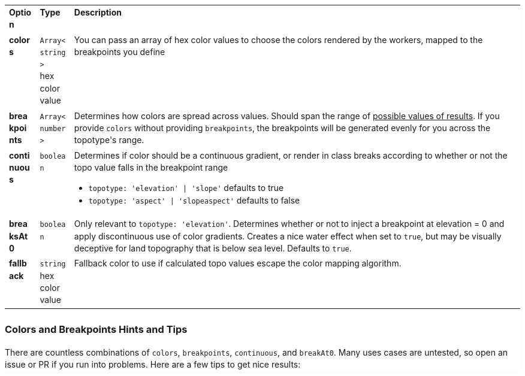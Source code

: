 <table>
   <tr>
      <td> <b> Option </b> </td>
      <td> <b> Type </b> </td>
      <td> <b> Description </b> </td>
   </tr>
   <tr>
      <td><b>colors</b></td>
      <td><code>Array&lt;string&gt;</code> <br> hex color value</td>
      <td>You can pass an array of hex color values to choose the colors rendered by the workers, mapped to the breakpoints you define</td>
   </tr>   
   <tr>
      <td><b>breakpoints</b></td>
      <td><code>Array&lt;number&gt;</code></td>
      <td>Determines how colors are spread across values.  Should span the range of <a href="#results">possible values of results</a>.  If you provide <code>colors</code> without providing <code>breakpoints</code>, the breakpoints will be generated evenly for you across the topotype's range.</td>
   </tr>
   <tr>
      <td><b>continuous</b></td>
      <td><code>boolean</code></td>
      <td>
         Determines if color should be a continuous gradient, or render in class breaks according to whether or not the topo value falls in the breakpoint range
         <ul>
            <li><code>topotype: 'elevation' | 'slope'</code> defaults to true
            </li>
            <li><code>topotype: 'aspect' | 'slopeaspect'</code> defaults to false
            </li>
         </ul>
         </td>
   </tr>
   <tr>
      <td><b>breaksAt0</b></td>
      <td><code>boolean</code></td>
      <td>Only relevant to <code>topotype: 'elevation'</code>.  Determines whether or not to inject a breakpoint at elevation = 0 and apply discontinuous use of color gradients.  Creates a nice water effect when set to <code>true</code>, but may be visually deceptive for land topography that is below sea level. Defaults to <code>true</code>.</td>
   </tr>
   <tr>
      <td><b>fallback</b></td>
      <td><code>string</code><br> hex color value</td>
      <td>Fallback color to use if calculated topo values escape the color mapping algorithm.</a></td>
   </tr>
</table>

### Colors and Breakpoints Hints and Tips

There are countless combinations of <code>colors</code>, <code>breakpoints</code>, <code>continuous</code>, and <code>breakAt0</code>. Many uses cases are untested, so open an issue or PR if you run into problems. Here are a few tips to get nice results:
